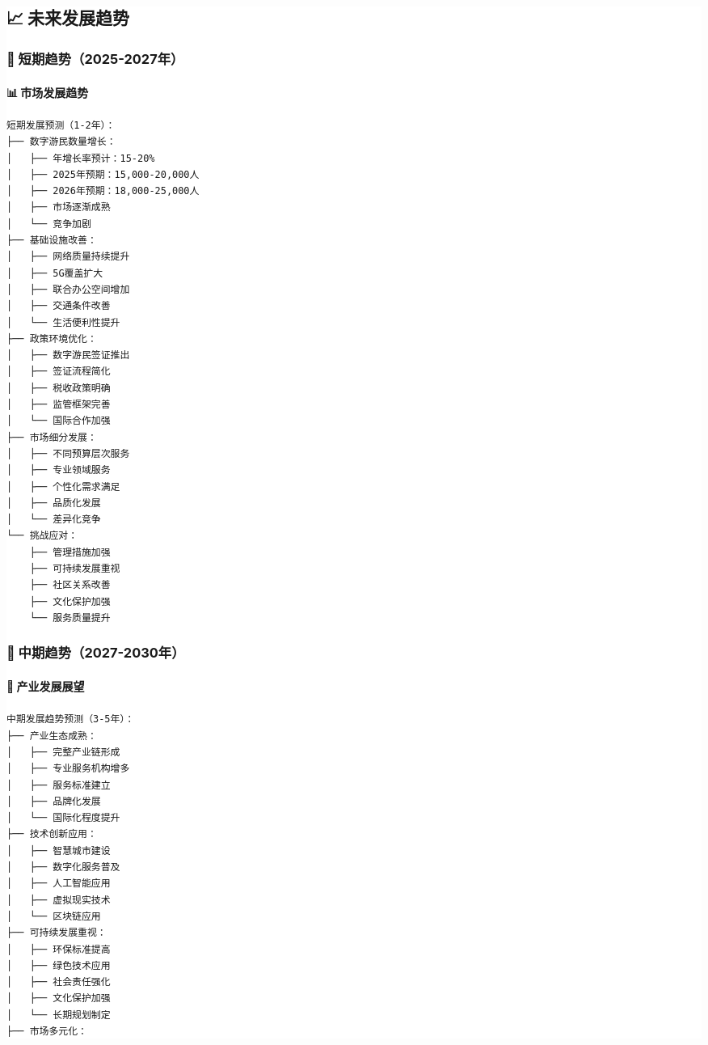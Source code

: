 ## 📈 未来发展趋势

### 🔮 短期趋势（2025-2027年）

#### 📊 市场发展趋势
```
短期发展预测（1-2年）：
├── 数字游民数量增长：
│   ├── 年增长率预计：15-20%
│   ├── 2025年预期：15,000-20,000人
│   ├── 2026年预期：18,000-25,000人
│   ├── 市场逐渐成熟
│   └── 竞争加剧
├── 基础设施改善：
│   ├── 网络质量持续提升
│   ├── 5G覆盖扩大
│   ├── 联合办公空间增加
│   ├── 交通条件改善
│   └── 生活便利性提升
├── 政策环境优化：
│   ├── 数字游民签证推出
│   ├── 签证流程简化
│   ├── 税收政策明确
│   ├── 监管框架完善
│   └── 国际合作加强
├── 市场细分发展：
│   ├── 不同预算层次服务
│   ├── 专业领域服务
│   ├── 个性化需求满足
│   ├── 品质化发展
│   └── 差异化竞争
└── 挑战应对：
    ├── 管理措施加强
    ├── 可持续发展重视
    ├── 社区关系改善
    ├── 文化保护加强
    └── 服务质量提升
```

### 🌟 中期趋势（2027-2030年）

#### 🚀 产业发展展望
```
中期发展趋势预测（3-5年）：
├── 产业生态成熟：
│   ├── 完整产业链形成
│   ├── 专业服务机构增多
│   ├── 服务标准建立
│   ├── 品牌化发展
│   └── 国际化程度提升
├── 技术创新应用：
│   ├── 智慧城市建设
│   ├── 数字化服务普及
│   ├── 人工智能应用
│   ├── 虚拟现实技术
│   └── 区块链应用
├── 可持续发展重视：
│   ├── 环保标准提高
│   ├── 绿色技术应用
│   ├── 社会责任强化
│   ├── 文化保护加强
│   └── 长期规划制定
├── 市场多元化：
```